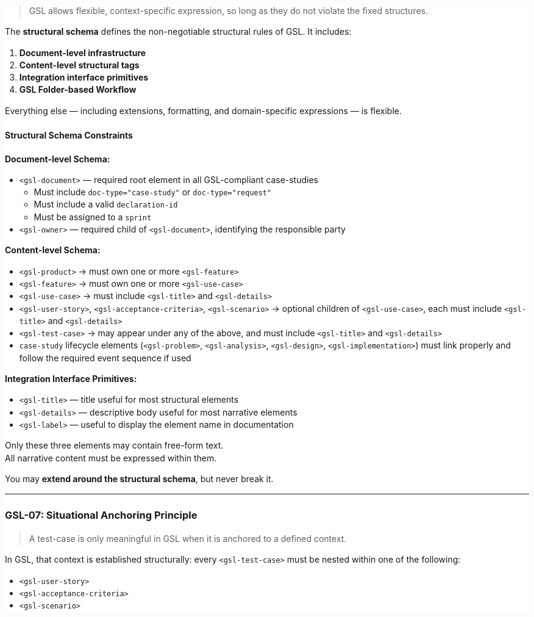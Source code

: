 > GSL allows flexible, context-specific expression, so long as they do not violate the fixed structures.

The **structural schema** defines the non-negotiable structural rules of GSL. It includes:

1. **Document-level infrastructure**
2. **Content-level structural tags**
3. **Integration interface primitives**
4. **GSL Folder-based Workflow**

Everything else — including extensions, formatting, and domain-specific expressions — is flexible.



#### Structural Schema Constraints

**Document-level Schema:**

- `<gsl-document>` — required root element in all GSL-compliant case-studies
  - Must include `doc-type="case-study"` or `doc-type="request"`
  - Must include a valid `declaration-id`
  - Must be assigned to a `sprint`
- `<gsl-owner>` — required child of `<gsl-document>`, identifying the responsible party

**Content-level Schema:**

- `<gsl-product>` → must own one or more `<gsl-feature>`
- `<gsl-feature>` → must own one or more `<gsl-use-case>`
- `<gsl-use-case>` → must include `<gsl-title>` and `<gsl-details>`
- `<gsl-user-story>`, `<gsl-acceptance-criteria>`, `<gsl-scenario>` → optional children of `<gsl-use-case>`, each must include `<gsl-title>` and `<gsl-details>`
- `<gsl-test-case>` → may appear under any of the above, and must include `<gsl-title>` and `<gsl-details>`
- `case-study` lifecycle elements (`<gsl-problem>`, `<gsl-analysis>`, `<gsl-design>`, `<gsl-implementation>`) must link properly and follow the required event sequence if used

**Integration Interface Primitives:**

- `<gsl-title>` — title useful for most structural elements
- `<gsl-details>` — descriptive body useful for most narrative elements
- `<gsl-label>` — useful to display the element name in documentation

Only these three elements may contain free-form text.  
All narrative content must be expressed within them.



You may **extend around the structural schema**, but never break it.  

---

### GSL-07: Situational Anchoring Principle

> A test-case is only meaningful in GSL when it is anchored to a defined context.

In GSL, that context is established structurally: every `<gsl-test-case>` must be nested within one of the following:

- `<gsl-user-story>`
- `<gsl-acceptance-criteria>`
- `<gsl-scenario>`

